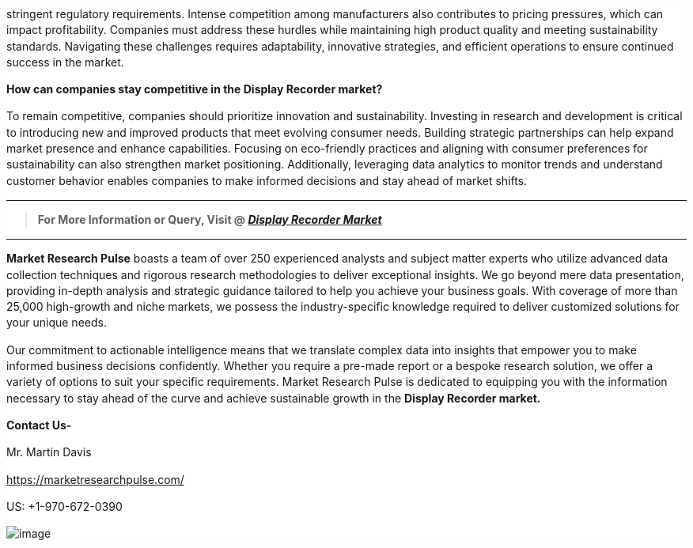 stringent regulatory requirements. Intense competition among manufacturers also contributes to pricing pressures, which can impact profitability. Companies must address these hurdles while maintaining high product quality and meeting sustainability standards. Navigating these challenges requires adaptability, innovative strategies, and efficient operations to ensure continued success in the market.</p><p><strong>How can companies stay competitive in the Display Recorder market?</strong></p><p>To remain competitive, companies should prioritize innovation and sustainability. Investing in research and development is critical to introducing new and improved products that meet evolving consumer needs. Building strategic partnerships can help expand market presence and enhance capabilities. Focusing on eco-friendly practices and aligning with consumer preferences for sustainability can also strengthen market positioning. Additionally, leveraging data analytics to monitor trends and understand customer behavior enables companies to make informed decisions and stay ahead of market shifts.</p><hr /><blockquote><p><strong>For More Information or Query, Visit @&nbsp;<em><a href="https://marketresearchpulse.com/report/125744/display-recorder-market?utm_source=Linkedin&utm_medium=0115">Display Recorder Market</a></em></strong></p></blockquote><hr /><p><strong>Market Research Pulse</strong> boasts a team of over 250 experienced analysts and subject matter experts who utilize advanced data collection techniques and rigorous research methodologies to deliver exceptional insights. We go beyond mere data presentation, providing in-depth analysis and strategic guidance tailored to help you achieve your business goals. With coverage of more than 25,000 high-growth and niche markets, we possess the industry-specific knowledge required to deliver customized solutions for your unique needs.</p><p>Our commitment to actionable intelligence means that we translate complex data into insights that empower you to make informed business decisions confidently. Whether you require a pre-made report or a bespoke research solution, we offer a variety of options to suit your specific requirements. Market Research Pulse is dedicated to equipping you with the information necessary to stay ahead of the curve and achieve sustainable growth in the <strong>Display Recorder market.</strong></p><p><strong>Contact Us-</strong></p><p>Mr. Martin Davis</p><p>https://marketresearchpulse.com/</p><p>US: +1-970-672-0390</p>
![image](https://github.com/user-attachments/assets/eefafbda-a7ec-4540-a0c1-1162e5202d47)

